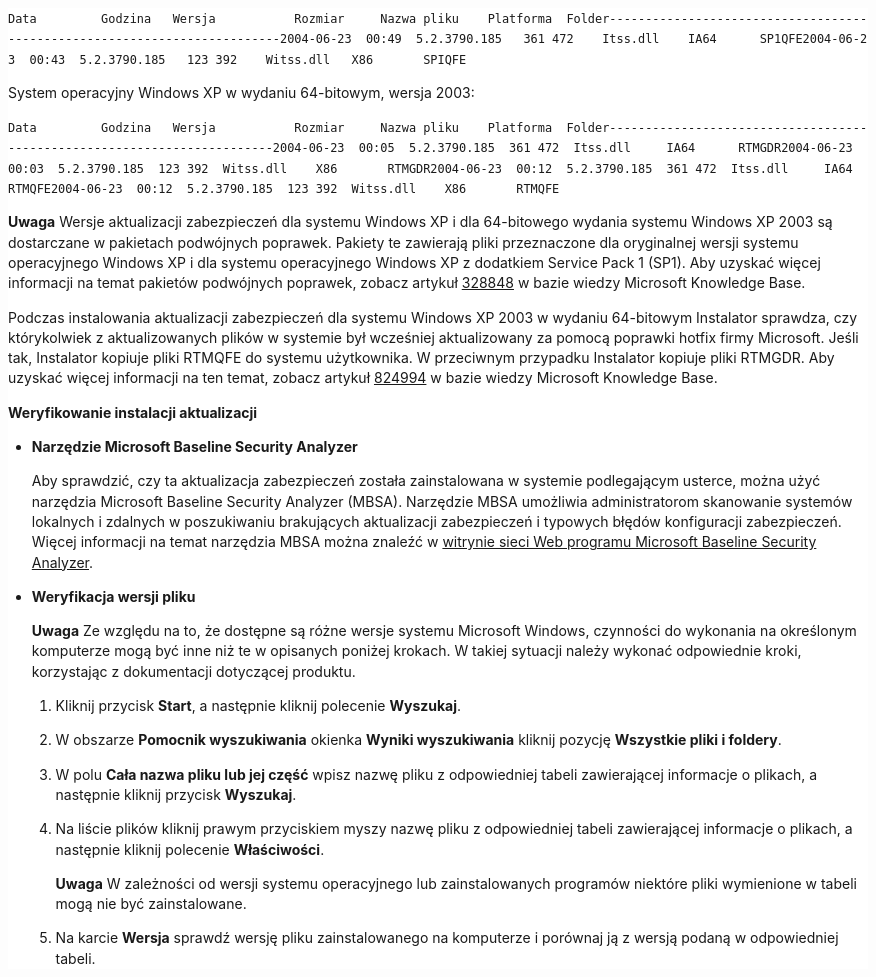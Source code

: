 `Data         Godzina   Wersja           Rozmiar     Nazwa pliku    Platforma  Folder--------------------------------------------------------------------------2004-06-23  00:49  5.2.3790.185   361 472    Itss.dll    IA64      SP1QFE2004-06-23  00:43  5.2.3790.185   123 392    Witss.dll   X86       SPIQFE`

System operacyjny Windows XP w wydaniu 64-bitowym, wersja 2003:

`Data         Godzina   Wersja           Rozmiar     Nazwa pliku    Platforma  Folder-------------------------------------------------------------------------2004-06-23  00:05  5.2.3790.185  361 472  Itss.dll     IA64      RTMGDR2004-06-23  00:03  5.2.3790.185  123 392  Witss.dll    X86       RTMGDR2004-06-23  00:12  5.2.3790.185  361 472  Itss.dll     IA64      RTMQFE2004-06-23  00:12  5.2.3790.185  123 392  Witss.dll    X86       RTMQFE`

**Uwaga** Wersje aktualizacji zabezpieczeń dla systemu Windows XP i dla 64-bitowego wydania systemu Windows XP 2003 są dostarczane w pakietach podwójnych poprawek. Pakiety te zawierają pliki przeznaczone dla oryginalnej wersji systemu operacyjnego Windows XP i dla systemu operacyjnego Windows XP z dodatkiem Service Pack 1 (SP1). Aby uzyskać więcej informacji na temat pakietów podwójnych poprawek, zobacz artykuł [328848](http://support.microsoft.com/default.aspx?kbid=328848) w bazie wiedzy Microsoft Knowledge Base.

Podczas instalowania aktualizacji zabezpieczeń dla systemu Windows XP 2003 w wydaniu 64-bitowym Instalator sprawdza, czy którykolwiek z aktualizowanych plików w systemie był wcześniej aktualizowany za pomocą poprawki hotfix firmy Microsoft. Jeśli tak, Instalator kopiuje pliki RTMQFE do systemu użytkownika. W przeciwnym przypadku Instalator kopiuje pliki RTMGDR. Aby uzyskać więcej informacji na ten temat, zobacz artykuł [824994](http://support.microsoft.com/default.aspx?kbid=824994) w bazie wiedzy Microsoft Knowledge Base.

**Weryfikowanie instalacji aktualizacji**

-   **Narzędzie Microsoft Baseline Security Analyzer**

    Aby sprawdzić, czy ta aktualizacja zabezpieczeń została zainstalowana w systemie podlegającym usterce, można użyć narzędzia Microsoft Baseline Security Analyzer (MBSA). Narzędzie MBSA umożliwia administratorom skanowanie systemów lokalnych i zdalnych w poszukiwaniu brakujących aktualizacji zabezpieczeń i typowych błędów konfiguracji zabezpieczeń. Więcej informacji na temat narzędzia MBSA można znaleźć w [witrynie sieci Web programu Microsoft Baseline Security Analyzer](http://go.microsoft.com/fwlink/?linkid=21134).

-   **Weryfikacja wersji pliku**

    **Uwaga** Ze względu na to, że dostępne są różne wersje systemu Microsoft Windows, czynności do wykonania na określonym komputerze mogą być inne niż te w opisanych poniżej krokach. W takiej sytuacji należy wykonać odpowiednie kroki, korzystając z dokumentacji dotyczącej produktu.

    1.  Kliknij przycisk **Start**, a następnie kliknij polecenie **Wyszukaj**.
    2.  W obszarze **Pomocnik wyszukiwania** okienka **Wyniki wyszukiwania** kliknij pozycję **Wszystkie pliki i foldery**.
    3.  W polu **Cała nazwa pliku lub jej część** wpisz nazwę pliku z odpowiedniej tabeli zawierającej informacje o plikach, a następnie kliknij przycisk **Wyszukaj**.
    4.  Na liście plików kliknij prawym przyciskiem myszy nazwę pliku z odpowiedniej tabeli zawierającej informacje o plikach, a następnie kliknij polecenie **Właściwości**.

        **Uwaga** W zależności od wersji systemu operacyjnego lub zainstalowanych programów niektóre pliki wymienione w tabeli mogą nie być zainstalowane.

    5.  Na karcie **Wersja** sprawdź wersję pliku zainstalowanego na komputerze i porównaj ją z wersją podaną w odpowiedniej tabeli.
